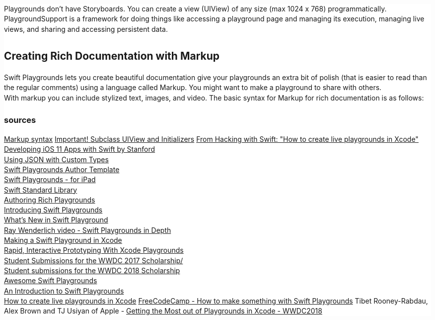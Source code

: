 Playgrounds don’t have Storyboards. You can create a view (UIView) of any size (max 1024 x 768) programmatically.
PlaygroundSupport is a framework for doing things like accessing a playground page and managing its execution, managing live views, and sharing and accessing persistent data.

## Creating Rich Documentation with Markup

Swift Playgrounds lets you create beautiful documentation give your playgrounds an extra bit of polish (that is easier to read than the regular comments) using a language called Markup.
You might want to make a playground to share with others.  
With markup you can include stylized text, images, and video.
The basic syntax for Markup for rich documentation is as follows:



### sources
[Markup syntax](https://developer.apple.com/library/content/documentation/Xcode/Reference/xcode_markup_formatting_ref/index.html)
[Important! Subclass UIView and Initializers](https://stackoverflow.com/questions/24339145/how-do-i-write-a-custom-init-for-a-uiview-subclass-in-swift)
[From Hacking with Swift: "How to create live playgrounds in Xcode"](https://www.hackingwithswift.com/example-code/uikit/how-to-create-live-playgrounds-in-xcode)  
[Developing iOS 11 Apps with Swift by Stanford](https://itunes.apple.com/gb/course/developing-ios-11-apps-with-swift/id1309275316)  
[Using JSON with Custom Types](https://developer.apple.com/documentation/foundation/archives_and_serialization/using_json_with_custom_types)    
[Swift Playgrounds Author Template](https://developer.apple.com/download/more/?=Swift%20Playgrounds%20Author%20Template)    
[Swift Playgrounds - for iPad](https://developer.apple.com/documentation/swift_playgrounds)   
[Swift Standard Library](https://developer.apple.com/documentation/swift/swift_standard_library)    
[Authoring Rich Playgrounds](https://developer.apple.com/videos/play/wwdc2015/405/)  
[Introducing Swift Playgrounds](https://developer.apple.com/videos/play/wwdc2016/408/)    
[What’s New in Swift Playground](https://developer.apple.com/videos/play/wwdc2017/408/)  
[Ray Wenderlich video - Swift Playgrounds in Depth](https://www.raywenderlich.com/4345-swift-playgrounds-in-depth)    
[Making a Swift Playground in Xcode](https://www.youtube.com/watch?v=rL9A0LeGxFg&feature=youtu.be)    
[Rapid, Interactive Prototyping With Xcode Playgrounds](https://code.tutsplus.com/tutorials/rapid-interactive-prototyping-with-xcode-playgrounds--cms-26637)  
[Student Submissions for the WWDC 2017 Scholarship/](https://github.com/wwdc/2017/)    
[Student submissions for the WWDC 2018 Scholarship](https://github.com/wwdc/2018)  
[Awesome Swift Playgrounds](https://github.com/uraimo/Awesome-Swift-Playgrounds)  
[An Introduction to Swift Playgrounds](https://www.techotopia.com/index.php/An_Introduction_to_Swift_Playgrounds)  
[How to create live playgrounds in Xcode](https://www.hackingwithswift.com/example-code/uikit/how-to-create-live-playgrounds-in-xcode)
[FreeCodeCamp - How to make something with Swift Playgrounds](https://www.freecodecamp.org/news/how-to-make-something-with-swift-playgrounds-33e560b84184/)
Tibet Rooney-Rabdau,  Alex Brown and TJ Usiyan of Apple - [Getting the Most out of Playgrounds in Xcode - WWDC2018](https://developer.apple.com/videos/play/wwdc2018/402/)

